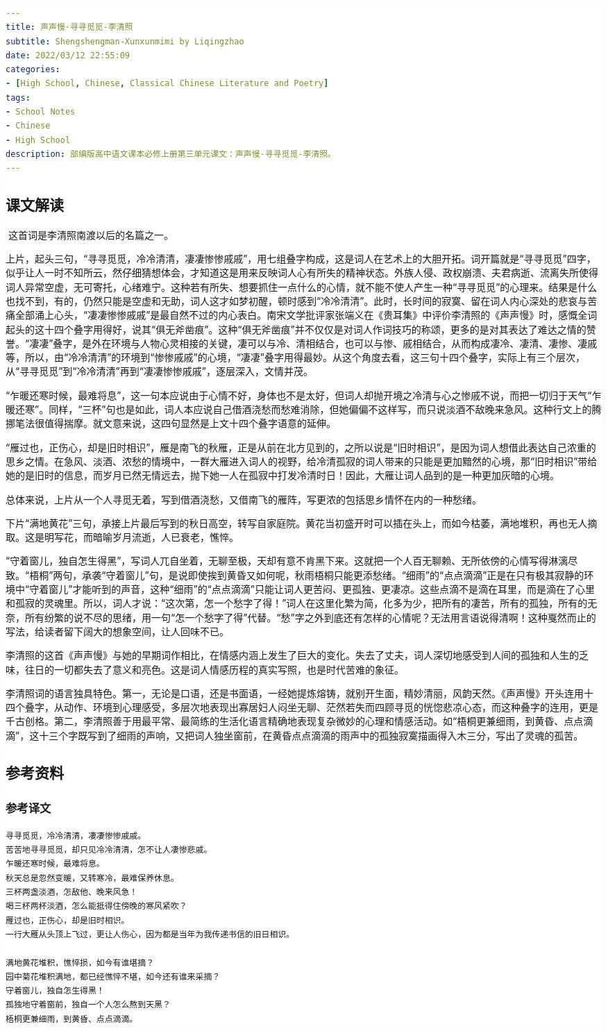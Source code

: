 ```yaml
---
title: 声声慢·寻寻觅觅-李清照
subtitle: Shengshengman-Xunxunmimi by Liqingzhao
date: 2022/03/12 22:55:09
categories:
- [High School, Chinese, Classical Chinese Literature and Poetry]
tags:
- School Notes
- Chinese
- High School
description: 部编版高中语文课本必修上册第三单元课文：声声慢·寻寻觅觅-李清照。
---
```


## 课文解读

​	这首词是李清照南渡以后的名篇之一。

​	上片，起头三句，“寻寻觅觅，冷冷清清，凄凄惨惨戚戚”，用七组叠字构成，这是词人在艺术上的大胆开拓。词开篇就是“寻寻觅觅”四字，似乎让人一时不知所云，然仔细猜想体会，才知道这是用来反映词人心有所失的精神状态。外族人侵、政权崩溃、夫君病逝、流离失所使得词人异常空虚，无可寄托，心绪难宁。这种若有所失、想要抓住一点什么的心情，就不能不使人产生一种“寻寻觅觅”的心理来。结果是什么也找不到，有的，仍然只能是空虚和无助，词人这才如梦初醒，顿时感到“冷冷清清”。此时，长时间的寂寞、留在词人内心深处的悲哀与苦痛全部涌上心头，“凄凄惨惨戚戚”是最自然不过的内心表白。南宋文学批评家张端义在《贵耳集》中评价李清照的《声声慢》时，感慨全词起头的这十四个叠字用得好，说其“俱无斧凿痕”。这种“俱无斧凿痕”并不仅仅是对词人作词技巧的称颂，更多的是对其表达了难达之情的赞誉。“凄凄”叠字，是外在环境与人物心灵相接的关键，凄可以与冷、清相结合，也可以与惨、戚相结合，从而构成凄冷、凄清、凄惨、凄戚等，所以，由“冷冷清清”的环境到“惨惨戚戚”的心境，“凄凄”叠字用得最妙。从这个角度去看，这三句十四个叠字，实际上有三个层次，从“寻寻觅觅”到“冷冷清清”再到“凄凄惨惨戚戚”，逐层深入，文情并茂。

​	“乍暖还寒时候，最难将息”，这一句本应说由于心情不好，身体也不是太好，但词人却抛开境之冷清与心之惨戚不说，而把一切归于天气“乍暖还寒”。同样，“三杯”句也是如此，词人本应说自己借酒浇愁而愁难消除，但她偏偏不这样写，而只说淡酒不敌晚来急风。这种行文上的腾挪笔法很值得揣摩。就文意来说，这四句显然是上文十四个叠字语意的延伸。

​	“雁过也，正伤心，却是旧时相识”，雁是南飞的秋雁，正是从前在北方见到的，之所以说是“旧时相识”，是因为词人想借此表达自己浓重的思乡之情。在急风、淡酒、浓愁的情境中，一群大雁进入词人的视野，给冷清孤寂的词人带来的只能是更加黯然的心境，那“旧时相识”带给她的是旧时的信息，而岁月已然无情远去，抛下她一人在孤寂中打发冷清时日！因此，大雁让词人品到的是一种更加灰暗的心境。

​	总体来说，上片从一个人寻觅无着，写到借酒浇愁，又借南飞的雁阵，写更浓的包括思乡情怀在内的一种愁绪。

​	下片“满地黄花”三句，承接上片最后写到的秋日高空，转写自家庭院。黄花当初盛开时可以插在头上，而如今枯萎，满地堆积，再也无人摘取。这是明写花，而暗喻岁月流逝，人已衰老，憔悴。

​	“守着窗儿，独自怎生得黑”，写词人兀自坐着，无聊至极，天却有意不肯黑下来。这就把一个人百无聊赖、无所依傍的心情写得淋漓尽致。“梧桐”两句，承袭“守着窗儿”句，是说即使挨到黄昏又如何呢，秋雨梧桐只能更添愁绪。“细雨”的“点点滴滴”正是在只有极其寂静的环境中“守着窗儿”才能听到的声音，这种“细雨”的“点点滴滴”只能让词人更苦闷、更孤独、更凄凉。这些点滴不是滴在耳里，而是滴在了心里和孤寂的灵魂里。所以，词人才说：“这次第，怎一个愁字了得！”词人在这里化繁为简，化多为少，把所有的凄苦，所有的孤独，所有的无奈，所有纷繁的说不尽的思绪，用一句“怎一个愁字了得”代替。“愁”字之外到底还有怎样的心情呢？无法用言语说得清啊！这种戛然而止的写法，给读者留下阔大的想象空间，让人回味不已。

​	李清照的这首《声声慢》与她的早期词作相比，在情感内涵上发生了巨大的变化。失去了丈夫，词人深切地感受到人间的孤独和人生的乏味，往日的一切都失去了意义和亮色。这是词人情感历程的真实写照，也是时代苦难的象征。

​	李清照词的语言独具特色。第一，无论是口语，还是书面语，一经她提炼熔铸，就别开生面，精妙清丽，风韵天然。《声声慢》开头连用十四个叠字，从动作、环境到心理感受，多层次地表现出寡居妇人闷坐无聊、茫然若失而四顾寻觅的恍惚悲凉心态，而这种叠字的连用，更是千古创格。第二，李清照善于用最平常、最简练的生活化语言精确地表现复杂微妙的心理和情感活动。如“梧桐更兼细雨，到黄昏、点点滴滴”，这十三个字既写到了细雨的声响，又把词人独坐窗前，在黄昏点点滴滴的雨声中的孤独寂寞描画得入木三分，写出了灵魂的孤苦。

## 参考资料

### 参考译文

```template:classcial-chinese-literature-and-poetry-translation
寻寻觅觅，冷冷清清，凄凄惨惨戚戚。
苦苦地寻寻觅觅，却只见冷冷清清，怎不让人凄惨悲戚。
乍暖还寒时候，最难将息。
秋天总是忽然变暖，又转寒冷，最难保养休息。
三杯两盏淡酒，怎敌他、晚来风急！
喝三杯两杯淡酒，怎么能抵得住傍晚的寒风紧吹？
雁过也，正伤心，却是旧时相识。
一行大雁从头顶上飞过，更让人伤心，因为都是当年为我传递书信的旧日相识。

满地黄花堆积，憔悴损，如今有谁堪摘？
园中菊花堆积满地，都已经憔悴不堪，如今还有谁来采摘？
守着窗儿，独自怎生得黑！
孤独地守着窗前，独自一个人怎么熬到天黑？
梧桐更兼细雨，到黄昏、点点滴滴。
```
